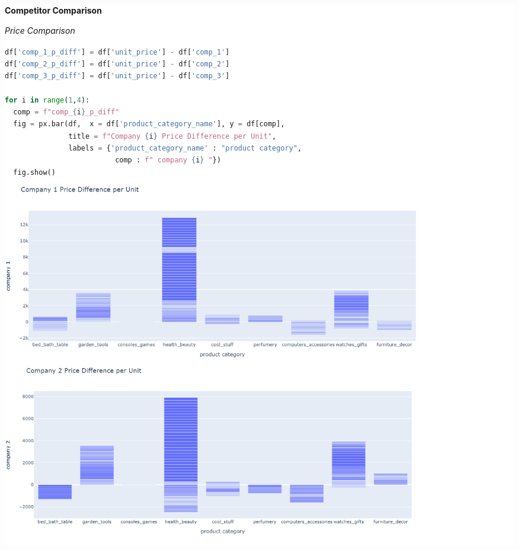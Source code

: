 **Competitor Comparison**

*Price Comparison*


```python
df['comp_1_p_diff'] = df['unit_price'] - df['comp_1']
df['comp_2_p_diff'] = df['unit_price'] - df['comp_2']
df['comp_3_p_diff'] = df['unit_price'] - df['comp_3']

for i in range(1,4):
  comp = f"comp_{i}_p_diff"
  fig = px.bar(df,  x = df['product_category_name'], y = df[comp],
               title = f"Company {i} Price Difference per Unit",
               labels = {'product_category_name' : "product category",
                          comp : f" company {i} "})
  fig.show()
```
<img src="code_snapshot\com_1_p.png" width="700" />
<img src="code_snapshot\comp_2_p.png" width="700" />